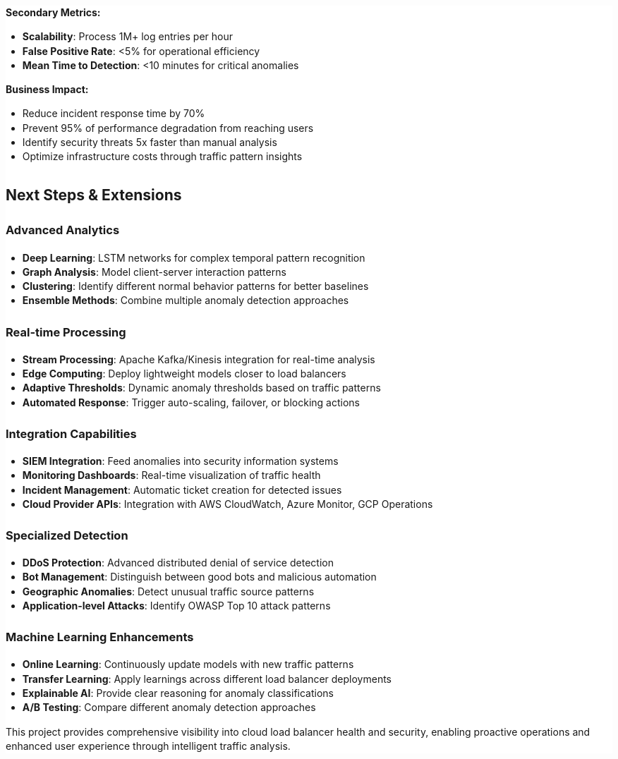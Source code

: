 **Secondary Metrics:**
- **Scalability**: Process 1M+ log entries per hour
- **False Positive Rate**: <5% for operational efficiency
- **Mean Time to Detection**: <10 minutes for critical anomalies

**Business Impact:**
- Reduce incident response time by 70%
- Prevent 95% of performance degradation from reaching users
- Identify security threats 5x faster than manual analysis
- Optimize infrastructure costs through traffic pattern insights

## Next Steps & Extensions

### Advanced Analytics
- **Deep Learning**: LSTM networks for complex temporal pattern recognition
- **Graph Analysis**: Model client-server interaction patterns
- **Clustering**: Identify different normal behavior patterns for better baselines
- **Ensemble Methods**: Combine multiple anomaly detection approaches

### Real-time Processing
- **Stream Processing**: Apache Kafka/Kinesis integration for real-time analysis
- **Edge Computing**: Deploy lightweight models closer to load balancers
- **Adaptive Thresholds**: Dynamic anomaly thresholds based on traffic patterns
- **Automated Response**: Trigger auto-scaling, failover, or blocking actions

### Integration Capabilities
- **SIEM Integration**: Feed anomalies into security information systems
- **Monitoring Dashboards**: Real-time visualization of traffic health
- **Incident Management**: Automatic ticket creation for detected issues
- **Cloud Provider APIs**: Integration with AWS CloudWatch, Azure Monitor, GCP Operations

### Specialized Detection
- **DDoS Protection**: Advanced distributed denial of service detection
- **Bot Management**: Distinguish between good bots and malicious automation
- **Geographic Anomalies**: Detect unusual traffic source patterns
- **Application-level Attacks**: Identify OWASP Top 10 attack patterns

### Machine Learning Enhancements
- **Online Learning**: Continuously update models with new traffic patterns
- **Transfer Learning**: Apply learnings across different load balancer deployments  
- **Explainable AI**: Provide clear reasoning for anomaly classifications
- **A/B Testing**: Compare different anomaly detection approaches

This project provides comprehensive visibility into cloud load balancer health and security, enabling proactive operations and enhanced user experience through intelligent traffic analysis.